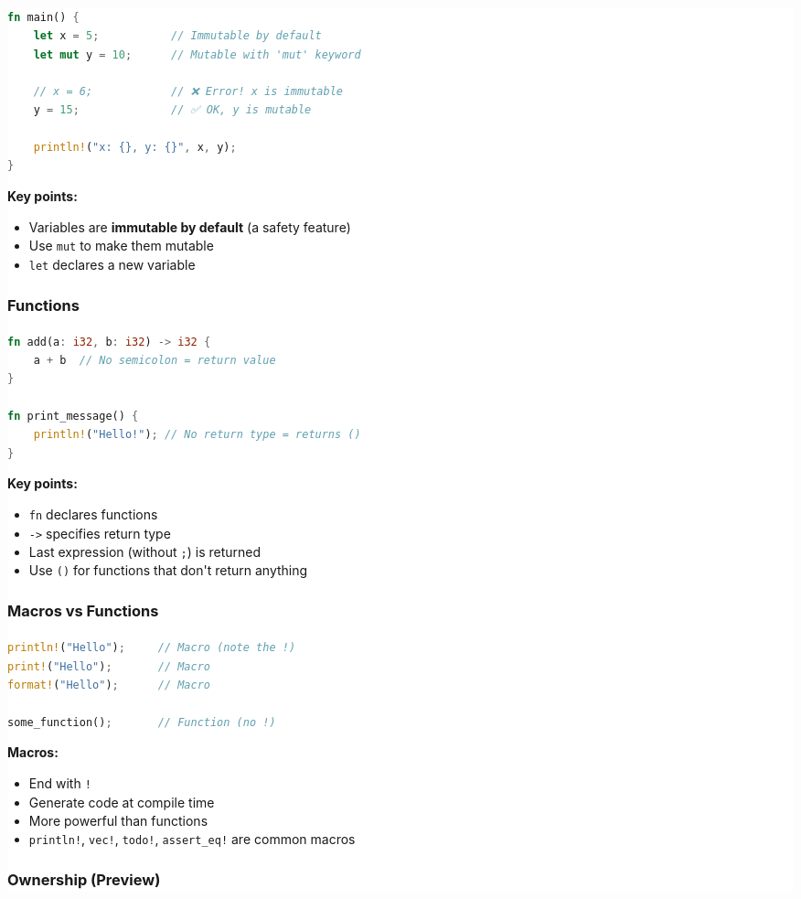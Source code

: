```rust
fn main() {
    let x = 5;           // Immutable by default
    let mut y = 10;      // Mutable with 'mut' keyword
    
    // x = 6;            // ❌ Error! x is immutable
    y = 15;              // ✅ OK, y is mutable
    
    println!("x: {}, y: {}", x, y);
}
```

**Key points:**

- Variables are **immutable by default** (a safety feature)
- Use `mut` to make them mutable
- `let` declares a new variable

### Functions

```rust
fn add(a: i32, b: i32) -> i32 {
    a + b  // No semicolon = return value
}

fn print_message() {
    println!("Hello!"); // No return type = returns ()
}
```

**Key points:**

- `fn` declares functions
- `->` specifies return type
- Last expression (without `;`) is returned
- Use `()` for functions that don't return anything

### Macros vs Functions

```rust
println!("Hello");     // Macro (note the !)
print!("Hello");       // Macro
format!("Hello");      // Macro

some_function();       // Function (no !)
```

**Macros:**

- End with `!`
- Generate code at compile time
- More powerful than functions
- `println!`, `vec!`, `todo!`, `assert_eq!` are common macros

### Ownership (Preview)
